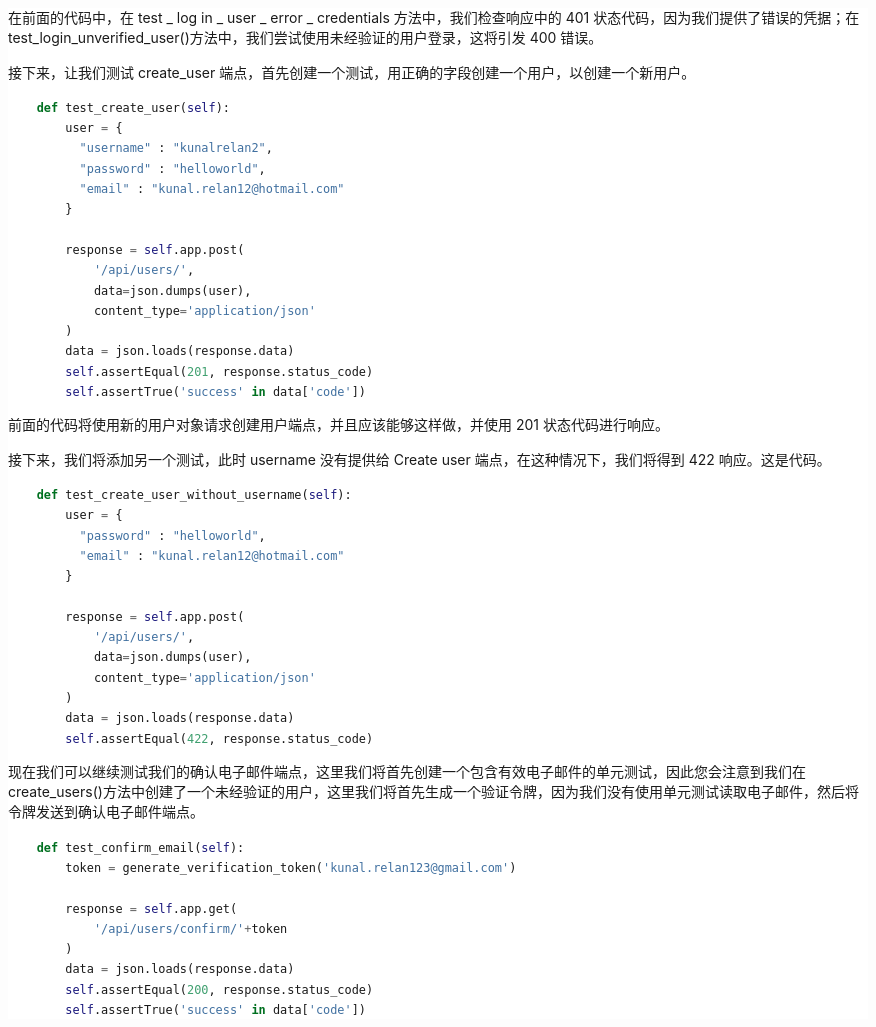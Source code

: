 在前面的代码中，在 test _ log in _ user _ error _ credentials 方法中，我们检查响应中的 401 状态代码，因为我们提供了错误的凭据；在 test_login_unverified_user()方法中，我们尝试使用未经验证的用户登录，这将引发 400 错误。

接下来，让我们测试 create_user 端点，首先创建一个测试，用正确的字段创建一个用户，以创建一个新用户。

```py
    def test_create_user(self):
        user = {
          "username" : "kunalrelan2",
          "password" : "helloworld",
          "email" : "kunal.relan12@hotmail.com"
        }

        response = self.app.post(
            '/api/users/',
            data=json.dumps(user),
            content_type='application/json'
        )
        data = json.loads(response.data)
        self.assertEqual(201, response.status_code)
        self.assertTrue('success' in data['code'])

```

前面的代码将使用新的用户对象请求创建用户端点，并且应该能够这样做，并使用 201 状态代码进行响应。

接下来，我们将添加另一个测试，此时 username 没有提供给 Create user 端点，在这种情况下，我们将得到 422 响应。这是代码。

```py
    def test_create_user_without_username(self):
        user = {
          "password" : "helloworld",
          "email" : "kunal.relan12@hotmail.com"
        }

        response = self.app.post(
            '/api/users/',
            data=json.dumps(user),
            content_type='application/json'
        )
        data = json.loads(response.data)
        self.assertEqual(422, response.status_code)

```

现在我们可以继续测试我们的确认电子邮件端点，这里我们将首先创建一个包含有效电子邮件的单元测试，因此您会注意到我们在 create_users()方法中创建了一个未经验证的用户，这里我们将首先生成一个验证令牌，因为我们没有使用单元测试读取电子邮件，然后将令牌发送到确认电子邮件端点。

```py
    def test_confirm_email(self):
        token = generate_verification_token('kunal.relan123@gmail.com')

        response = self.app.get(
            '/api/users/confirm/'+token
        )
        data = json.loads(response.data)
        self.assertEqual(200, response.status_code)
        self.assertTrue('success' in data['code'])

```
